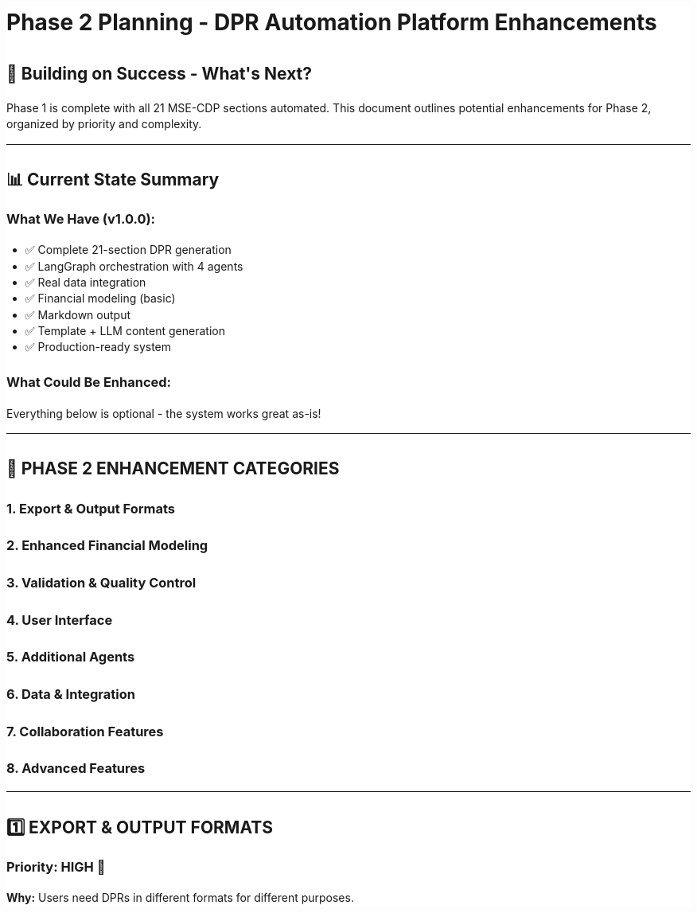 # Phase 2 Planning - DPR Automation Platform Enhancements

## 🚀 Building on Success - What's Next?

Phase 1 is complete with all 21 MSE-CDP sections automated. This document outlines potential enhancements for Phase 2, organized by priority and complexity.

---

## 📊 Current State Summary

### **What We Have (v1.0.0):**
- ✅ Complete 21-section DPR generation
- ✅ LangGraph orchestration with 4 agents
- ✅ Real data integration
- ✅ Financial modeling (basic)
- ✅ Markdown output
- ✅ Template + LLM content generation
- ✅ Production-ready system

### **What Could Be Enhanced:**
Everything below is optional - the system works great as-is!

---

## 🎯 PHASE 2 ENHANCEMENT CATEGORIES

### 1. **Export & Output Formats**
### 2. **Enhanced Financial Modeling**
### 3. **Validation & Quality Control**
### 4. **User Interface**
### 5. **Additional Agents**
### 6. **Data & Integration**
### 7. **Collaboration Features**
### 8. **Advanced Features**

---

## 1️⃣ EXPORT & OUTPUT FORMATS

### **Priority: HIGH** 🔴
**Why:** Users need DPRs in different formats for different purposes.
